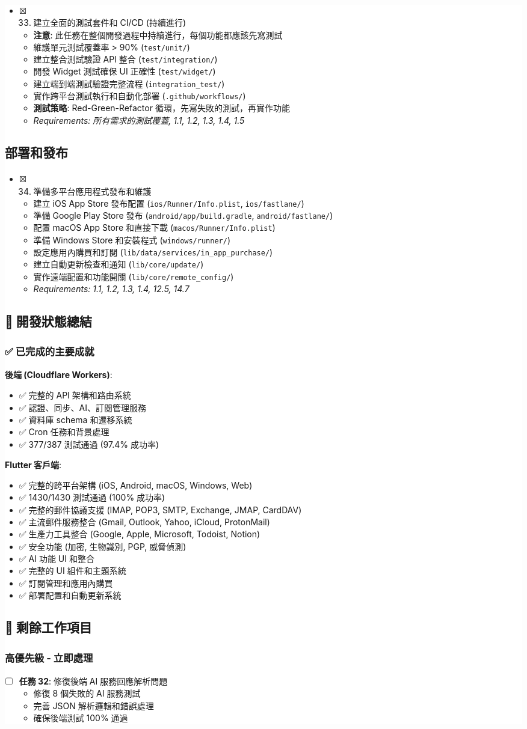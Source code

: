 - [x] 33. 建立全面的測試套件和 CI/CD (持續進行)
  - **注意**: 此任務在整個開發過程中持續進行，每個功能都應該先寫測試
  - 維護單元測試覆蓋率 > 90% (`test/unit/`)
  - 建立整合測試驗證 API 整合 (`test/integration/`)
  - 開發 Widget 測試確保 UI 正確性 (`test/widget/`)
  - 建立端到端測試驗證完整流程 (`integration_test/`)
  - 實作跨平台測試執行和自動化部署 (`.github/workflows/`)
  - **測試策略**: Red-Green-Refactor 循環，先寫失敗的測試，再實作功能
  - _Requirements: 所有需求的測試覆蓋, 1.1, 1.2, 1.3, 1.4, 1.5_

## 部署和發布

- [x] 34. 準備多平台應用程式發布和維護
  - 建立 iOS App Store 發布配置 (`ios/Runner/Info.plist`, `ios/fastlane/`)
  - 準備 Google Play Store 發布 (`android/app/build.gradle`, `android/fastlane/`)
  - 配置 macOS App Store 和直接下載 (`macos/Runner/Info.plist`)
  - 準備 Windows Store 和安裝程式 (`windows/runner/`)
  - 設定應用內購買和訂閱 (`lib/data/services/in_app_purchase/`)
  - 建立自動更新檢查和通知 (`lib/core/update/`)
  - 實作遠端配置和功能開關 (`lib/core/remote_config/`)
  - _Requirements: 1.1, 1.2, 1.3, 1.4, 12.5, 14.7_

## 🎯 **開發狀態總結**

### **✅ 已完成的主要成就**

**後端 (Cloudflare Workers)**:
- ✅ 完整的 API 架構和路由系統
- ✅ 認證、同步、AI、訂閱管理服務
- ✅ 資料庫 schema 和遷移系統
- ✅ Cron 任務和背景處理
- ✅ 377/387 測試通過 (97.4% 成功率)

**Flutter 客戶端**:
- ✅ 完整的跨平台架構 (iOS, Android, macOS, Windows, Web)
- ✅ 1430/1430 測試通過 (100% 成功率)
- ✅ 完整的郵件協議支援 (IMAP, POP3, SMTP, Exchange, JMAP, CardDAV)
- ✅ 主流郵件服務整合 (Gmail, Outlook, Yahoo, iCloud, ProtonMail)
- ✅ 生產力工具整合 (Google, Apple, Microsoft, Todoist, Notion)
- ✅ 安全功能 (加密, 生物識別, PGP, 威脅偵測)
- ✅ AI 功能 UI 和整合
- ✅ 完整的 UI 組件和主題系統
- ✅ 訂閱管理和應用內購買
- ✅ 部署配置和自動更新系統

## 🔧 **剩餘工作項目**

### **高優先級 - 立即處理**

- [ ] **任務 32**: 修復後端 AI 服務回應解析問題
  - 修復 8 個失敗的 AI 服務測試
  - 完善 JSON 解析邏輯和錯誤處理
  - 確保後端測試 100% 通過
